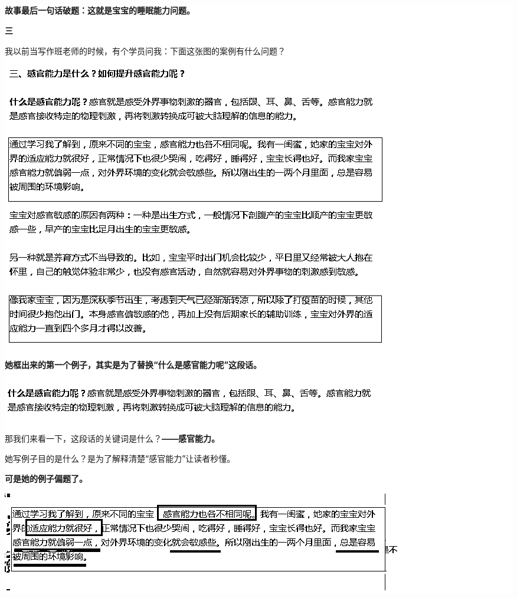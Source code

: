 **故事最后一句话破题：这就是宝宝的睡眠能力问题。**

**三**

我以前当写作班老师的时候，有个学员问我：下面这张图的案例有什么问题？

![](img/13cbf5bcab1e8dbde3907676c3938597.png)

**她框出来的第一个例子，其实是为了替换“什么是感官能力呢”这段话。**

![](img/05726539bf82da7473a51f81ed20e27f.png)

那我们来看一下，这段话的关键词是什么？**——感官能力。**

她写例子目的是什么？是为了解释清楚“感官能力”让读者秒懂。

**可是她的例子偏题了。**

![](img/bfc0472edff689f405a727f55f4327bf.png)
